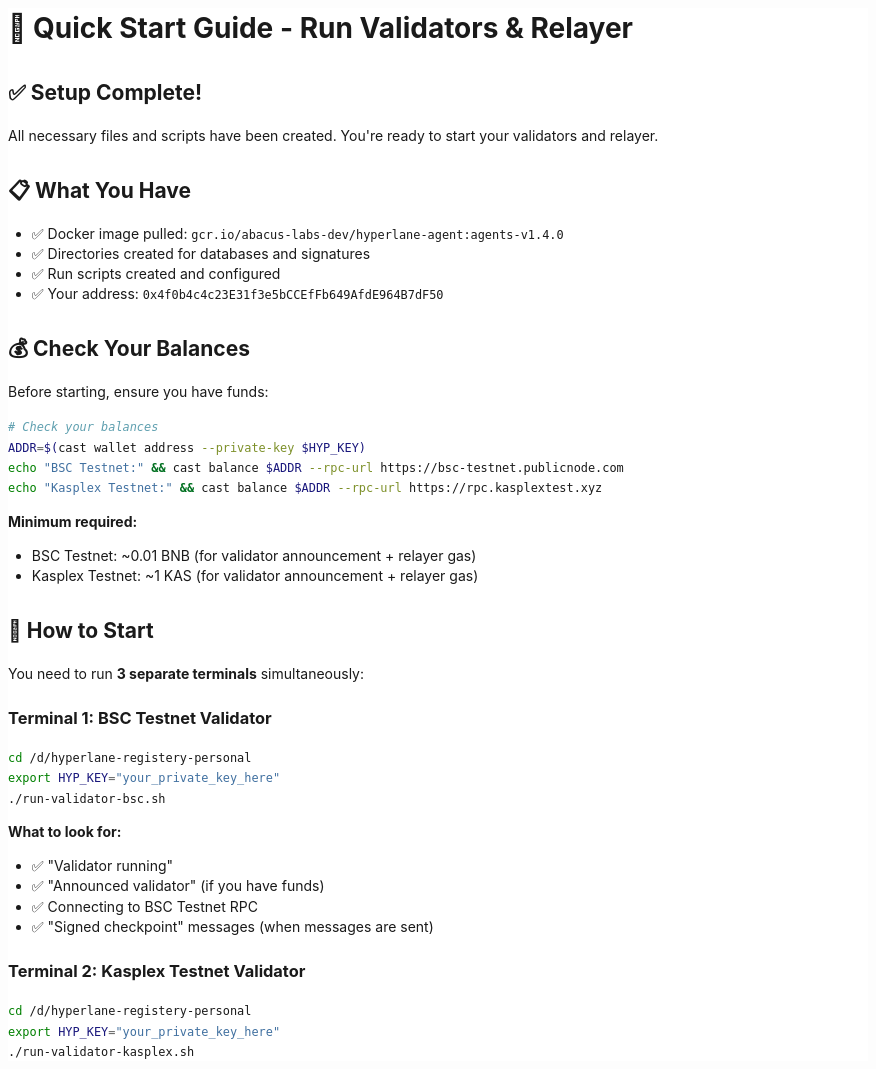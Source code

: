 # 🚀 Quick Start Guide - Run Validators & Relayer

## ✅ Setup Complete!

All necessary files and scripts have been created. You're ready to start your validators and relayer.

## 📋 What You Have

- ✅ Docker image pulled: `gcr.io/abacus-labs-dev/hyperlane-agent:agents-v1.4.0`
- ✅ Directories created for databases and signatures
- ✅ Run scripts created and configured
- ✅ Your address: `0x4f0b4c4c23E31f3e5bCCEfFb649AfdE964B7dF50`

## 💰 Check Your Balances

Before starting, ensure you have funds:

```bash
# Check your balances
ADDR=$(cast wallet address --private-key $HYP_KEY)
echo "BSC Testnet:" && cast balance $ADDR --rpc-url https://bsc-testnet.publicnode.com
echo "Kasplex Testnet:" && cast balance $ADDR --rpc-url https://rpc.kasplextest.xyz
```

**Minimum required:**
- BSC Testnet: ~0.01 BNB (for validator announcement + relayer gas)
- Kasplex Testnet: ~1 KAS (for validator announcement + relayer gas)

## 🎯 How to Start

You need to run **3 separate terminals** simultaneously:

### Terminal 1: BSC Testnet Validator

```bash
cd /d/hyperlane-registery-personal
export HYP_KEY="your_private_key_here"
./run-validator-bsc.sh
```

**What to look for:**
- ✅ "Validator running"
- ✅ "Announced validator" (if you have funds)
- ✅ Connecting to BSC Testnet RPC
- ✅ "Signed checkpoint" messages (when messages are sent)

### Terminal 2: Kasplex Testnet Validator

```bash
cd /d/hyperlane-registery-personal
export HYP_KEY="your_private_key_here"
./run-validator-kasplex.sh
```
